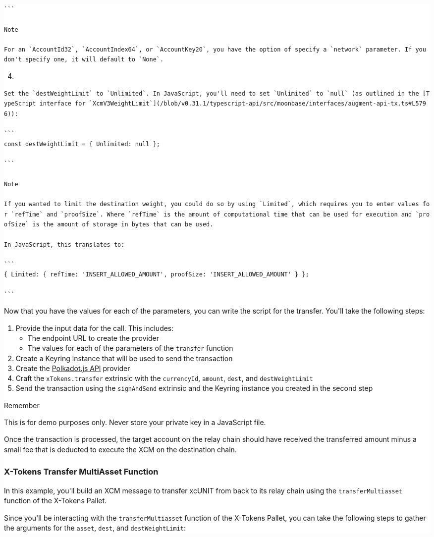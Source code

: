     ```
    
    Note
    
    For an `AccountId32`, `AccountIndex64`, or `AccountKey20`, you have the option of specify a `network` parameter. If you don't specify one, it will default to `None`.
    
4.      
    
    Set the `destWeightLimit` to `Unlimited`. In JavaScript, you'll need to set `Unlimited` to `null` (as outlined in the [TypeScript interface for `XcmV3WeightLimit`](/blob/v0.31.1/typescript-api/src/moonbase/interfaces/augment-api-tx.ts#L5796)):
    
    ```
    const destWeightLimit = { Unlimited: null };
    
    ```
    
    Note
    
    If you wanted to limit the destination weight, you could do so by using `Limited`, which requires you to enter values for `refTime` and `proofSize`. Where `refTime` is the amount of computational time that can be used for execution and `proofSize` is the amount of storage in bytes that can be used.
    
    In JavaScript, this translates to:
    
    ```
    { Limited: { refTime: 'INSERT_ALLOWED_AMOUNT', proofSize: 'INSERT_ALLOWED_AMOUNT' } };
    
    ```
    

Now that you have the values for each of the parameters, you can write the script for the transfer. You'll take the following steps:

1. Provide the input data for the call. This includes:
    - The  endpoint URL to create the provider
    - The values for each of the parameters of the `transfer` function
2. Create a Keyring instance that will be used to send the transaction
3. Create the [Polkadot.js API](builders/build/substrate-api/polkadot-js-api/) provider
4. Craft the `xTokens.transfer` extrinsic with the `currencyId`, `amount`, `dest`, and `destWeightLimit`
5. Send the transaction using the `signAndSend` extrinsic and the Keyring instance you created in the second step

Remember

This is for demo purposes only. Never store your private key in a JavaScript file.

Once the transaction is processed, the target account on the relay chain should have received the transferred amount minus a small fee that is deducted to execute the XCM on the destination chain.

### X-Tokens Transfer MultiAsset Function

In this example, you'll build an XCM message to transfer xcUNIT from  back to its relay chain using the `transferMultiasset` function of the X-Tokens Pallet.

Since you'll be interacting with the `transferMultiasset` function of the X-Tokens Pallet, you can take the following steps to gather the arguments for the `asset`, `dest`, and `destWeightLimit`:
